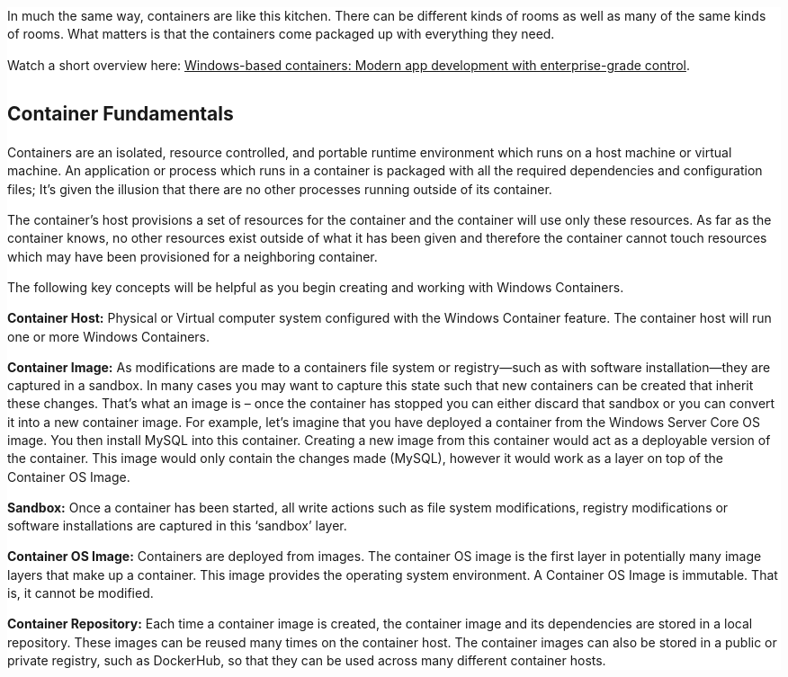 In much the same way, containers are like this kitchen. There can be different kinds of rooms as well as many of the same kinds of rooms. What matters is that the containers come packaged up with everything they need.

Watch a short overview here: [Windows-based containers: Modern app development with enterprise-grade control](https://youtu.be/Ryx3o0rD5lY).

## Container Fundamentals

Containers are an isolated, resource controlled, and portable runtime environment which runs on a host machine or virtual machine. An application or process which runs in a container is packaged with all the required dependencies and configuration files; It’s given the illusion that there are no other processes running outside of its container.

The container’s host provisions a set of resources for the container and the container will use only these resources. As far as the container knows, no other resources exist outside of what it has been given and therefore the container cannot touch resources which may have been provisioned for a neighboring container.

The following key concepts will be helpful as you begin creating and working with Windows Containers.

**Container Host:** Physical or Virtual computer system configured with the Windows Container feature. The container host will run one or more Windows Containers.

**Container Image:** As modifications are made to a containers file system or registry—such as with software installation—they are captured in a sandbox. In many cases you may want to capture this state such that new containers can be created that inherit these changes. That’s what an image is – once the container has stopped you can either discard that sandbox or you can convert it into a new container image. For example, let’s imagine that you have deployed a container from the Windows Server Core OS image. You then install MySQL into this container. Creating a new image from this container would act as a deployable version of the container. This image would only contain the changes made (MySQL), however it would work as a layer on top of the Container OS Image.

**Sandbox:** Once a container has been started, all write actions such as file system modifications, registry modifications or software installations are captured in this ‘sandbox’ layer.

**Container OS Image:** Containers are deployed from images. The container OS image is the first layer in potentially many image layers that make up a container. This image provides the operating system environment. A Container OS Image is immutable. That is, it cannot be modified.

**Container Repository:** Each time a container image is created, the container image and its dependencies are stored in a local repository. These images can be reused many times on the container host. The container images can also be stored in a public or private registry, such as DockerHub, so that they can be used across many different container hosts.
